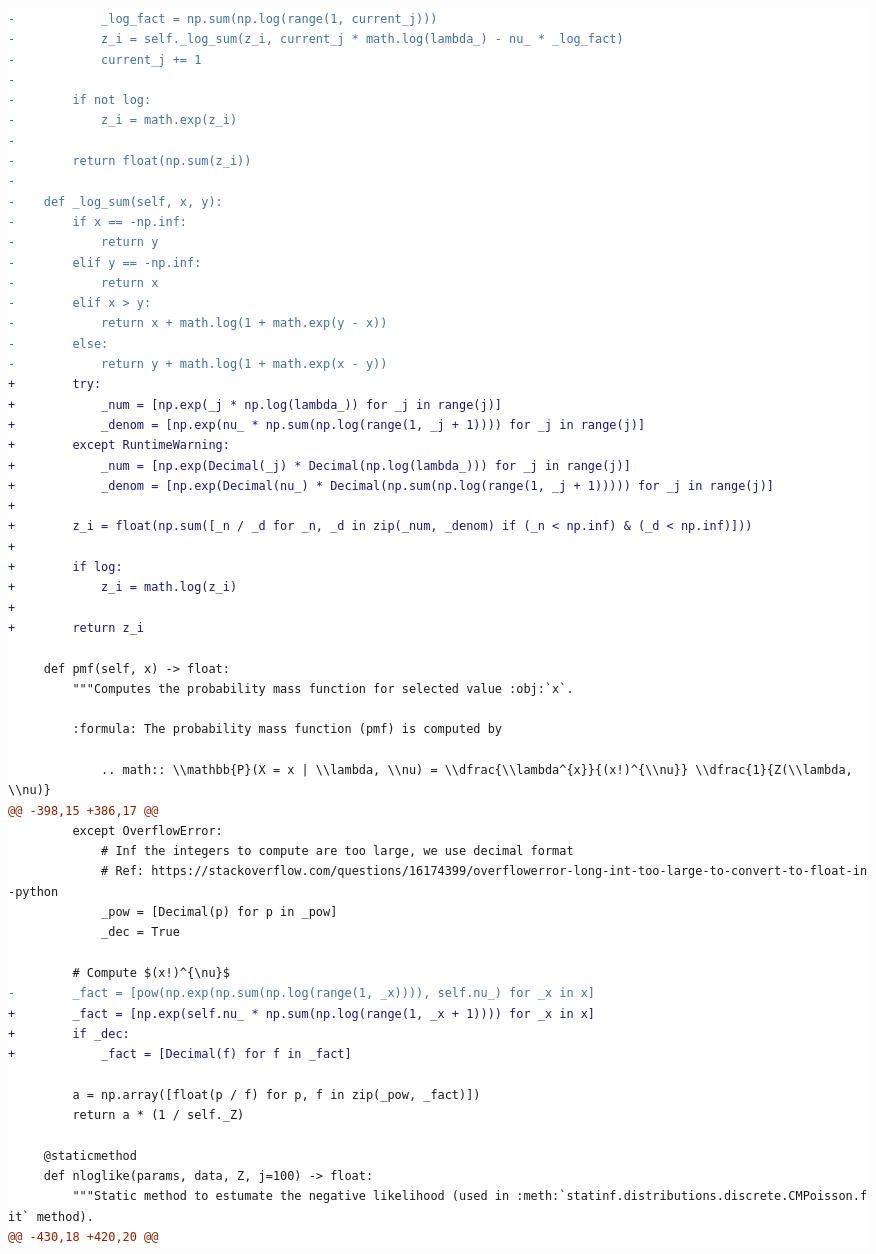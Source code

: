 ```diff
-            _log_fact = np.sum(np.log(range(1, current_j)))
-            z_i = self._log_sum(z_i, current_j * math.log(lambda_) - nu_ * _log_fact)
-            current_j += 1
-
-        if not log:
-            z_i = math.exp(z_i)
-
-        return float(np.sum(z_i))
-
-    def _log_sum(self, x, y):
-        if x == -np.inf:
-            return y
-        elif y == -np.inf:
-            return x
-        elif x > y:
-            return x + math.log(1 + math.exp(y - x))
-        else:
-            return y + math.log(1 + math.exp(x - y))
+        try:
+            _num = [np.exp(_j * np.log(lambda_)) for _j in range(j)]
+            _denom = [np.exp(nu_ * np.sum(np.log(range(1, _j + 1)))) for _j in range(j)]
+        except RuntimeWarning:
+            _num = [np.exp(Decimal(_j) * Decimal(np.log(lambda_))) for _j in range(j)]
+            _denom = [np.exp(Decimal(nu_) * Decimal(np.sum(np.log(range(1, _j + 1))))) for _j in range(j)]
+
+        z_i = float(np.sum([_n / _d for _n, _d in zip(_num, _denom) if (_n < np.inf) & (_d < np.inf)]))
+
+        if log:
+            z_i = math.log(z_i)
+
+        return z_i
 
     def pmf(self, x) -> float:
         """Computes the probability mass function for selected value :obj:`x`.
 
         :formula: The probability mass function (pmf) is computed by
 
             .. math:: \\mathbb{P}(X = x | \\lambda, \\nu) = \\dfrac{\\lambda^{x}}{(x!)^{\\nu}} \\dfrac{1}{Z(\\lambda, \\nu)}
@@ -398,15 +386,17 @@
         except OverflowError:
             # Inf the integers to compute are too large, we use decimal format
             # Ref: https://stackoverflow.com/questions/16174399/overflowerror-long-int-too-large-to-convert-to-float-in-python
             _pow = [Decimal(p) for p in _pow]
             _dec = True
 
         # Compute $(x!)^{\nu}$
-        _fact = [pow(np.exp(np.sum(np.log(range(1, _x)))), self.nu_) for _x in x]
+        _fact = [np.exp(self.nu_ * np.sum(np.log(range(1, _x + 1)))) for _x in x]
+        if _dec:
+            _fact = [Decimal(f) for f in _fact]
 
         a = np.array([float(p / f) for p, f in zip(_pow, _fact)])
         return a * (1 / self._Z)
 
     @staticmethod
     def nloglike(params, data, Z, j=100) -> float:
         """Static method to estumate the negative likelihood (used in :meth:`statinf.distributions.discrete.CMPoisson.fit` method).
@@ -430,18 +420,20 @@
```